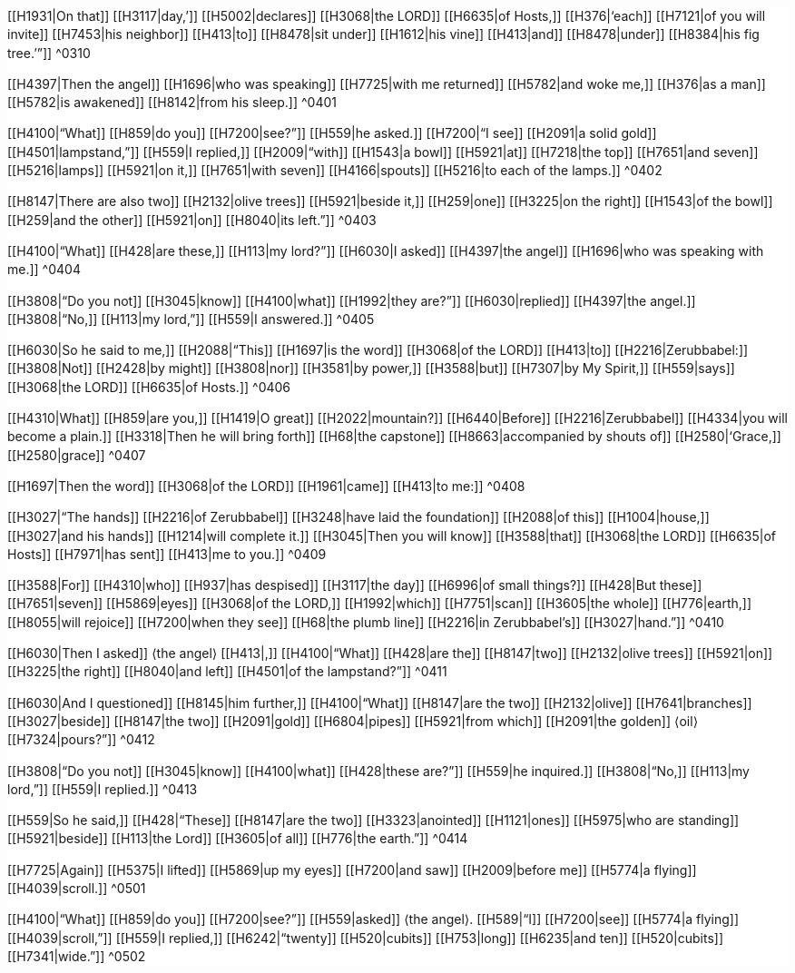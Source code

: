 [[H1931|On that]] [[H3117|day,’]] [[H5002|declares]] [[H3068|the LORD]] [[H6635|of Hosts,]] [[H376|‘each]] [[H7121|of you will invite]] [[H7453|his neighbor]] [[H413|to]] [[H8478|sit under]] [[H1612|his vine]] [[H413|and]] [[H8478|under]] [[H8384|his fig tree.’”]] ^0310

[[H4397|Then the angel]] [[H1696|who was speaking]] [[H7725|with me  returned]] [[H5782|and woke me,]] [[H376|as a man]] [[H5782|is awakened]] [[H8142|from his sleep.]] ^0401

[[H4100|“What]] [[H859|do you]] [[H7200|see?”]] [[H559|he asked.]] [[H7200|“I see]] [[H2091|a solid gold]] [[H4501|lampstand,”]] [[H559|I replied,]] [[H2009|“with]] [[H1543|a bowl]] [[H5921|at]] [[H7218|the top]] [[H7651|and seven]] [[H5216|lamps]] [[H5921|on it,]] [[H7651|with seven]] [[H4166|spouts]] [[H5216|to each of the lamps.]] ^0402

[[H8147|There are also two]] [[H2132|olive trees]] [[H5921|beside it,]] [[H259|one]] [[H3225|on the right]] [[H1543|of the bowl]] [[H259|and the other]] [[H5921|on]] [[H8040|its left.”]] ^0403

[[H4100|“What]] [[H428|are these,]] [[H113|my lord?”]] [[H6030|I asked]] [[H4397|the angel]] [[H1696|who was speaking with me.]] ^0404

[[H3808|“Do you not]] [[H3045|know]] [[H4100|what]] [[H1992|they are?”]] [[H6030|replied]] [[H4397|the angel.]] [[H3808|“No,]] [[H113|my lord,”]] [[H559|I answered.]] ^0405

[[H6030|So he said to me,]] [[H2088|“This]] [[H1697|is the word]] [[H3068|of the LORD]] [[H413|to]] [[H2216|Zerubbabel:]] [[H3808|Not]] [[H2428|by might]] [[H3808|nor]] [[H3581|by power,]] [[H3588|but]] [[H7307|by My Spirit,]] [[H559|says]] [[H3068|the LORD]] [[H6635|of Hosts.]] ^0406

[[H4310|What]] [[H859|are you,]] [[H1419|O great]] [[H2022|mountain?]] [[H6440|Before]] [[H2216|Zerubbabel]] [[H4334|you will become a plain.]] [[H3318|Then he will bring forth]] [[H68|the capstone]] [[H8663|accompanied by shouts of]] [[H2580|‘Grace,]] [[H2580|grace]] ^0407

[[H1697|Then the word]] [[H3068|of the LORD]] [[H1961|came]] [[H413|to me:]] ^0408

[[H3027|“The hands]] [[H2216|of Zerubbabel]] [[H3248|have laid the foundation]] [[H2088|of this]] [[H1004|house,]] [[H3027|and his hands]] [[H1214|will complete it.]] [[H3045|Then you will know]] [[H3588|that]] [[H3068|the LORD]] [[H6635|of Hosts]] [[H7971|has sent]] [[H413|me to you.]] ^0409

[[H3588|For]] [[H4310|who]] [[H937|has despised]] [[H3117|the day]] [[H6996|of small things?]] [[H428|But these]] [[H7651|seven]] [[H5869|eyes]] [[H3068|of the LORD,]] [[H1992|which]] [[H7751|scan]] [[H3605|the whole]] [[H776|earth,]] [[H8055|will rejoice]] [[H7200|when they see]] [[H68|the plumb line]] [[H2216|in Zerubbabel’s]] [[H3027|hand.”]] ^0410

[[H6030|Then I asked]] ⟨the angel⟩ [[H413|,]] [[H4100|“What]] [[H428|are the]] [[H8147|two]] [[H2132|olive trees]] [[H5921|on]] [[H3225|the right]] [[H8040|and left]] [[H4501|of the lampstand?”]] ^0411

[[H6030|And I questioned]] [[H8145|him further,]] [[H4100|“What]] [[H8147|are the two]] [[H2132|olive]] [[H7641|branches]] [[H3027|beside]] [[H8147|the two]] [[H2091|gold]] [[H6804|pipes]] [[H5921|from which]] [[H2091|the golden]] ⟨oil⟩ [[H7324|pours?”]] ^0412

[[H3808|“Do you not]] [[H3045|know]] [[H4100|what]] [[H428|these are?”]] [[H559|he inquired.]] [[H3808|“No,]] [[H113|my lord,”]] [[H559|I replied.]] ^0413

[[H559|So he said,]] [[H428|“These]] [[H8147|are the two]] [[H3323|anointed]] [[H1121|ones]] [[H5975|who are standing]] [[H5921|beside]] [[H113|the Lord]] [[H3605|of all]] [[H776|the earth.”]] ^0414

[[H7725|Again]] [[H5375|I lifted]] [[H5869|up my eyes]] [[H7200|and saw]] [[H2009|before me]] [[H5774|a flying]] [[H4039|scroll.]] ^0501

[[H4100|“What]] [[H859|do you]] [[H7200|see?”]] [[H559|asked]] ⟨the angel⟩. [[H589|“I]] [[H7200|see]] [[H5774|a flying]] [[H4039|scroll,”]] [[H559|I replied,]] [[H6242|“twenty]] [[H520|cubits]] [[H753|long]] [[H6235|and ten]] [[H520|cubits]] [[H7341|wide.”]] ^0502
